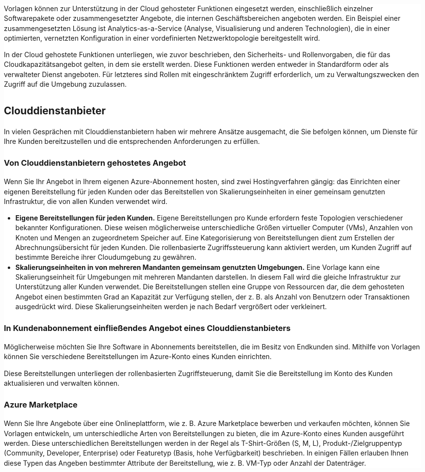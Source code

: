 Vorlagen können zur Unterstützung in der Cloud gehosteter Funktionen eingesetzt werden, einschließlich einzelner Softwarepakete oder zusammengesetzter Angebote, die internen Geschäftsbereichen angeboten werden. Ein Beispiel einer zusammengesetzten Lösung ist Analytics-as-a-Service (Analyse, Visualisierung und anderen Technologien), die in einer optimierten, vernetzten Konfiguration in einer vordefinierten Netzwerktopologie bereitgestellt wird.

In der Cloud gehostete Funktionen unterliegen, wie zuvor beschrieben, den Sicherheits- und Rollenvorgaben, die für das Cloudkapazitätsangebot gelten, in dem sie erstellt werden. Diese Funktionen werden entweder in Standardform oder als verwalteter Dienst angeboten. Für letzteres sind Rollen mit eingeschränktem Zugriff erforderlich, um zu Verwaltungszwecken den Zugriff auf die Umgebung zuzulassen.

## Clouddienstanbieter

In vielen Gesprächen mit Clouddienstanbietern haben wir mehrere Ansätze ausgemacht, die Sie befolgen können, um Dienste für Ihre Kunden bereitzustellen und die entsprechenden Anforderungen zu erfüllen.

### Von Clouddienstanbietern gehostetes Angebot

Wenn Sie Ihr Angebot in Ihrem eigenen Azure-Abonnement hosten, sind zwei Hostingverfahren gängig: das Einrichten einer eigenen Bereitstellung für jeden Kunden oder das Bereitstellen von Skalierungseinheiten in einer gemeinsam genutzten Infrastruktur, die von allen Kunden verwendet wird.

- **Eigene Bereitstellungen für jeden Kunden.** Eigene Bereitstellungen pro Kunde erfordern feste Topologien verschiedener bekannter Konfigurationen. Diese weisen möglicherweise unterschiedliche Größen virtueller Computer (VMs), Anzahlen von Knoten und Mengen an zugeordnetem Speicher auf. Eine Kategorisierung von Bereitstellungen dient zum Erstellen der Abrechnungsübersicht für jeden Kunden. Die rollenbasierte Zugriffssteuerung kann aktiviert werden, um Kunden Zugriff auf bestimmte Bereiche ihrer Cloudumgebung zu gewähren.
- **Skalierungseinheiten in von mehreren Mandanten gemeinsam genutzten Umgebungen.** Eine Vorlage kann eine Skalierungseinheit für Umgebungen mit mehreren Mandanten darstellen. In diesem Fall wird die gleiche Infrastruktur zur Unterstützung aller Kunden verwendet. Die Bereitstellungen stellen eine Gruppe von Ressourcen dar, die dem gehosteten Angebot einen bestimmten Grad an Kapazität zur Verfügung stellen, der z. B. als Anzahl von Benutzern oder Transaktionen ausgedrückt wird. Diese Skalierungseinheiten werden je nach Bedarf vergrößert oder verkleinert.

### In Kundenabonnement einfließendes Angebot eines Clouddienstanbieters

Möglicherweise möchten Sie Ihre Software in Abonnements bereitstellen, die im Besitz von Endkunden sind. Mithilfe von Vorlagen können Sie verschiedene Bereitstellungen im Azure-Konto eines Kunden einrichten.

Diese Bereitstellungen unterliegen der rollenbasierten Zugriffsteuerung, damit Sie die Bereitstellung im Konto des Kunden aktualisieren und verwalten können.

### Azure Marketplace

Wenn Sie Ihre Angebote über eine Onlineplattform, wie z. B. Azure Marketplace bewerben und verkaufen möchten, können Sie Vorlagen entwickeln, um unterschiedliche Arten von Bereitstellungen zu bieten, die im Azure-Konto eines Kunden ausgeführt werden. Diese unterschiedlichen Bereitstellungen werden in der Regel als T-Shirt-Größen (S, M, L), Produkt-/Zielgruppentyp (Community, Developer, Enterprise) oder Featuretyp (Basis, hohe Verfügbarkeit) beschrieben. In einigen Fällen erlauben Ihnen diese Typen das Angeben bestimmter Attribute der Bereitstellung, wie z. B. VM-Typ oder Anzahl der Datenträger.
